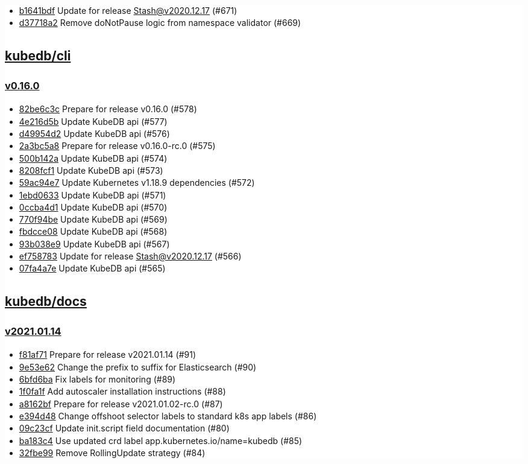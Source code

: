- [b1641bdf](https://github.com/kubedb/apimachinery/commit/b1641bdf) Update for release Stash@v2020.12.17 (#671)
- [d37718a2](https://github.com/kubedb/apimachinery/commit/d37718a2) Remove doNotPause logic from namespace validator (#669)



## [kubedb/cli](https://github.com/kubedb/cli)

### [v0.16.0](https://github.com/kubedb/cli/releases/tag/v0.16.0)

- [82be6c3c](https://github.com/kubedb/cli/commit/82be6c3c) Prepare for release v0.16.0 (#578)
- [4e216d5b](https://github.com/kubedb/cli/commit/4e216d5b) Update KubeDB api (#577)
- [d49954d2](https://github.com/kubedb/cli/commit/d49954d2) Update KubeDB api (#576)
- [2a3bc5a8](https://github.com/kubedb/cli/commit/2a3bc5a8) Prepare for release v0.16.0-rc.0 (#575)
- [500b142a](https://github.com/kubedb/cli/commit/500b142a) Update KubeDB api (#574)
- [8208fcf1](https://github.com/kubedb/cli/commit/8208fcf1) Update KubeDB api (#573)
- [59ac94e7](https://github.com/kubedb/cli/commit/59ac94e7) Update Kubernetes v1.18.9 dependencies (#572)
- [1ebd0633](https://github.com/kubedb/cli/commit/1ebd0633) Update KubeDB api (#571)
- [0ccba4d1](https://github.com/kubedb/cli/commit/0ccba4d1) Update KubeDB api (#570)
- [770f94be](https://github.com/kubedb/cli/commit/770f94be) Update KubeDB api (#569)
- [fbdcce08](https://github.com/kubedb/cli/commit/fbdcce08) Update KubeDB api (#568)
- [93b038e9](https://github.com/kubedb/cli/commit/93b038e9) Update KubeDB api (#567)
- [ef758783](https://github.com/kubedb/cli/commit/ef758783) Update for release Stash@v2020.12.17 (#566)
- [07fa4a7e](https://github.com/kubedb/cli/commit/07fa4a7e) Update KubeDB api (#565)



## [kubedb/docs](https://github.com/kubedb/docs)

### [v2021.01.14](https://github.com/kubedb/docs/releases/tag/v2021.01.14)

- [f81af71](https://github.com/kubedb/docs/commit/f81af71) Prepare for release v2021.01.14 (#91)
- [9e53e62](https://github.com/kubedb/docs/commit/9e53e62) Change the prefix to suffix  for Elasticsearch (#90)
- [6bfd6ba](https://github.com/kubedb/docs/commit/6bfd6ba) Fix labels for monitoring (#89)
- [1f0fa1f](https://github.com/kubedb/docs/commit/1f0fa1f) Add autoscaler installation instructions (#88)
- [a8162bf](https://github.com/kubedb/docs/commit/a8162bf) Prepare for release v2021.01.02-rc.0 (#87)
- [e394d48](https://github.com/kubedb/docs/commit/e394d48) Change offshoot selector labels to standard k8s app labels (#86)
- [09c23cf](https://github.com/kubedb/docs/commit/09c23cf) Update init.script field documentation (#80)
- [ba183c4](https://github.com/kubedb/docs/commit/ba183c4) Use updated crd label app.kubernetes.io/name=kubedb (#85)
- [32fbe99](https://github.com/kubedb/docs/commit/32fbe99) Remove RollingUpdate strategy (#84)
